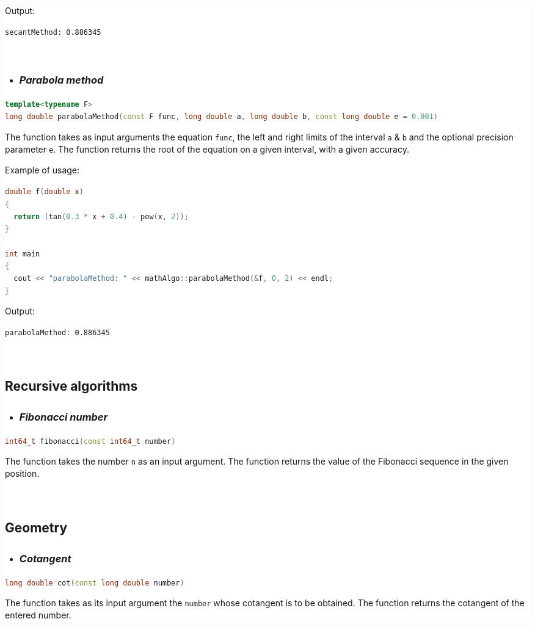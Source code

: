 Output:

```
secantMethod: 0.886345
```

<br/>

- ### _Parabola method_
```c++
template<typename F>
long double parabolaMethod(const F func, long double a, long double b, const long double e = 0.001)
```
The function takes as input arguments the equation ```func```, the left and right limits of the interval ```a``` & ```b``` and the optional precision parameter ```e```. The function returns the root of the equation on a given interval, with a given accuracy.<br/>

Example of usage:

```c++
double f(double x)
{
  return (tan(0.3 * x + 0.4) - pow(x, 2));
}

int main
{
  cout << "parabolaMethod: " << mathAlgo::parabolaMethod(&f, 0, 2) << endl;
}
```

Output:

```
parabolaMethod: 0.886345
```

<br/>

## **Recursive algorithms**
- ### _Fibonacci number_
```c++
int64_t fibonacci(const int64_t number)
```
The function takes the number ```n``` as an input argument. The function returns the value of the Fibonacci sequence in the given 
position.

<br/>

## **Geometry**
- ### _Cotangent_
```c++
long double cot(const long double number)
```
The function takes as its input argument the ```number``` whose cotangent is to be obtained. The function returns the cotangent of the entered number.
